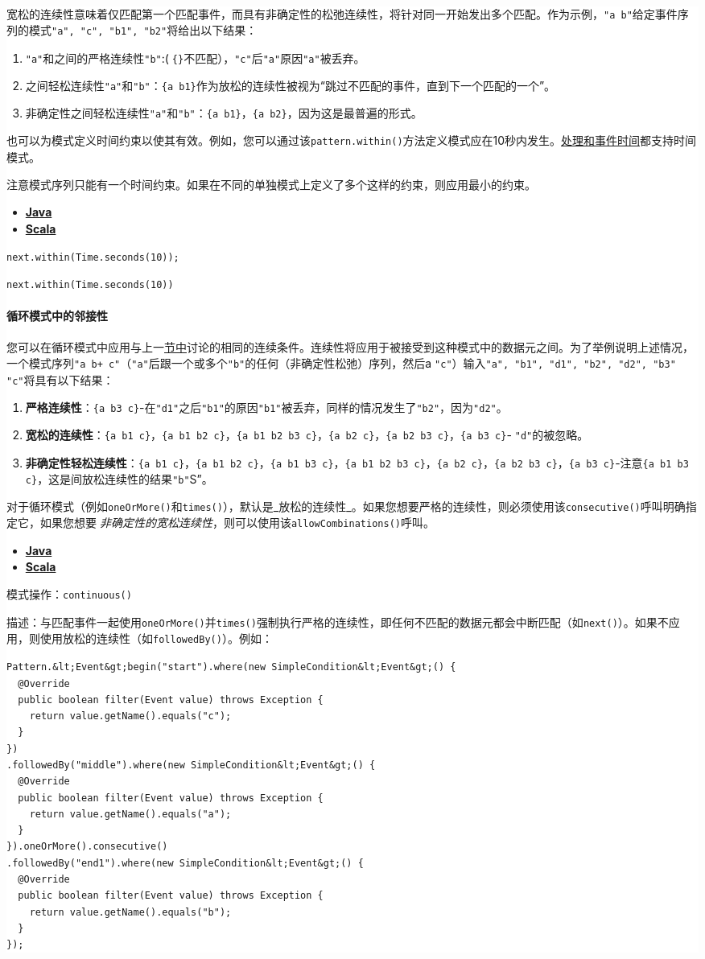 宽松的连续性意味着仅匹配第一个匹配事件，而具有非确定性的松弛连续性，将针对同一开始发出多个匹配。作为示例，`"a b"`给定事件序列的模式`"a", "c", "b1", "b2"`将给出以下结果：

1.  `"a"`和之间的严格连续性`"b"`:( `{}`不匹配），`"c"`后`"a"`原因`"a"`被丢弃。

2.  之间轻松连续性`"a"`和`"b"`：`{a b1}`作为放松的连续性被视为“跳过不匹配的事件，直到下一个匹配的一个”。

3.  非确定性之间轻松连续性`"a"`和`"b"`：`{a b1}`，`{a b2}`，因为这是最普遍的形式。

也可以为模式定义时间约束以使其有效。例如，您可以通过该`pattern.within()`方法定义模式应在10秒内发生。[处理和事件时间](https://flink.sojb.cn/dev/event_time.html)都支持时间模式。

注意模式序列只能有一个时间约束。如果在不同的单独模式上定义了多个这样的约束，则应用最小的约束。

*   [**Java**](#tab_java_10)
*   [**Scala**](#tab_scala_10)



```
next.within(Time.seconds(10));
```





```
next.within(Time.seconds(10))
```



#### 循环模式中的邻接性

您可以在循环模式中应用与上一[节中](#combining-patterns)讨论的相同的连续条件。连续性将应用于被接受到这种模式中的数据元之间。为了举例说明上述情况，一个模式序列`"a b+ c"`（`"a"`后跟一个或多个`"b"`的任何（非确定性松弛）序列，然后a `"c"`）输入`"a", "b1", "d1", "b2", "d2", "b3" "c"`将具有以下结果：

1.  **严格连续性**：`{a b3 c}`-在`"d1"`之后`"b1"`的原因`"b1"`被丢弃，同样的情况发生了`"b2"`，因为`"d2"`。

2.  **宽松的连续性**：`{a b1 c}`，`{a b1 b2 c}`，`{a b1 b2 b3 c}`，`{a b2 c}`，`{a b2 b3 c}`，`{a b3 c}`- `"d"`的被忽略。

3.  **非确定性轻松连续性**：`{a b1 c}`，`{a b1 b2 c}`，`{a b1 b3 c}`，`{a b1 b2 b3 c}`，`{a b2 c}`，`{a b2 b3 c}`，`{a b3 c}`-注意`{a b1 b3 c}`，这是间放松连续性的结果`"b"`S”。

对于循环模式（例如`oneOrMore()`和`times()`），默认是_放松的连续性_。如果您想要严格的连续性，则必须使用该`consecutive()`呼叫明确指定它，如果您想要 _非确定性的宽松连续性_，则可以使用该`allowCombinations()`呼叫。

*   [**Java**](#tab_java_11)
*   [**Scala**](#tab_scala_11)

模式操作：`continuous()`

描述：与匹配事件一起使用`oneOrMore()`并`times()`强制执行严格的连续性，即任何不匹配的数据元都会中断匹配（如`next()`）。如果不应用，则使用放松的连续性（如`followedBy()`）。例如：


```
Pattern.&lt;Event&gt;begin("start").where(new SimpleCondition&lt;Event&gt;() {
  @Override
  public boolean filter(Event value) throws Exception {
    return value.getName().equals("c");
  }
})
.followedBy("middle").where(new SimpleCondition&lt;Event&gt;() {
  @Override
  public boolean filter(Event value) throws Exception {
    return value.getName().equals("a");
  }
}).oneOrMore().consecutive()
.followedBy("end1").where(new SimpleCondition&lt;Event&gt;() {
  @Override
  public boolean filter(Event value) throws Exception {
    return value.getName().equals("b");
  }
});
```